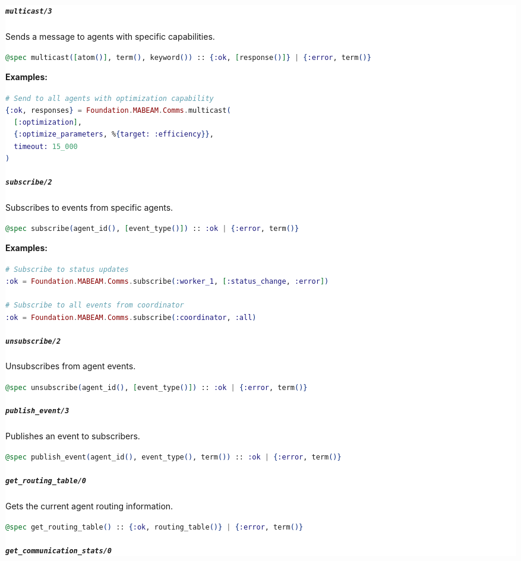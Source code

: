 ##### `multicast/3`

Sends a message to agents with specific capabilities.

```elixir
@spec multicast([atom()], term(), keyword()) :: {:ok, [response()]} | {:error, term()}
```

**Examples:**
```elixir
# Send to all agents with optimization capability
{:ok, responses} = Foundation.MABEAM.Comms.multicast(
  [:optimization],
  {:optimize_parameters, %{target: :efficiency}},
  timeout: 15_000
)
```

##### `subscribe/2`

Subscribes to events from specific agents.

```elixir
@spec subscribe(agent_id(), [event_type()]) :: :ok | {:error, term()}
```

**Examples:**
```elixir
# Subscribe to status updates
:ok = Foundation.MABEAM.Comms.subscribe(:worker_1, [:status_change, :error])

# Subscribe to all events from coordinator
:ok = Foundation.MABEAM.Comms.subscribe(:coordinator, :all)
```

##### `unsubscribe/2`

Unsubscribes from agent events.

```elixir
@spec unsubscribe(agent_id(), [event_type()]) :: :ok | {:error, term()}
```

##### `publish_event/3`

Publishes an event to subscribers.

```elixir
@spec publish_event(agent_id(), event_type(), term()) :: :ok | {:error, term()}
```

##### `get_routing_table/0`

Gets the current agent routing information.

```elixir
@spec get_routing_table() :: {:ok, routing_table()} | {:error, term()}
```

##### `get_communication_stats/0`

